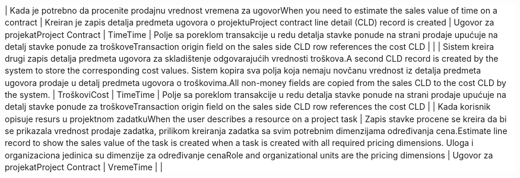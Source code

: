 | <span data-ttu-id="5e3c8-159">Kada je potrebno da procenite prodajnu vrednost vremena za ugovor</span><span class="sxs-lookup"><span data-stu-id="5e3c8-159">When you need to estimate the sales value of time on a contract</span></span>                                                                                                                                                                                                                                                                                 | <span data-ttu-id="5e3c8-160">Kreiran je zapis detalja predmeta ugovora o projektu</span><span class="sxs-lookup"><span data-stu-id="5e3c8-160">Project contract line detail (CLD) record is created</span></span>                                                                                                                                                                    | <span data-ttu-id="5e3c8-161">Ugovor za projekat</span><span class="sxs-lookup"><span data-stu-id="5e3c8-161">Project Contract</span></span> | <span data-ttu-id="5e3c8-162">Time</span><span class="sxs-lookup"><span data-stu-id="5e3c8-162">Time</span></span>        | <span data-ttu-id="5e3c8-163">Polje sa poreklom transakcije u redu detalja stavke ponude na strani prodaje upućuje na detalj stavke ponude za troškove</span><span class="sxs-lookup"><span data-stu-id="5e3c8-163">Transaction origin field on the sales side CLD row references the cost CLD</span></span>      |
|                                                                                                                                                                                                                                                                                  | <span data-ttu-id="5e3c8-164">Sistem kreira drugi zapis detalja predmeta ugovora za skladištenje odgovarajućih vrednosti troškova.</span><span class="sxs-lookup"><span data-stu-id="5e3c8-164">A second CLD record is created by the system to store the corresponding cost values.</span></span> <span data-ttu-id="5e3c8-165">Sistem kopira sva polja koja nemaju novčanu vrednost iz detalja predmeta ugovora prodaje u detalj predmeta ugovora o troškovima.</span><span class="sxs-lookup"><span data-stu-id="5e3c8-165">All non-money fields are copied from the sales CLD to the cost CLD by the system.</span></span>                                                                                                                                                                    | <span data-ttu-id="5e3c8-166">Troškovi</span><span class="sxs-lookup"><span data-stu-id="5e3c8-166">Cost</span></span> | <span data-ttu-id="5e3c8-167">Time</span><span class="sxs-lookup"><span data-stu-id="5e3c8-167">Time</span></span>        | <span data-ttu-id="5e3c8-168">Polje sa poreklom transakcije u redu detalja stavke ponude na strani prodaje upućuje na detalj stavke ponude za troškove</span><span class="sxs-lookup"><span data-stu-id="5e3c8-168">Transaction origin field on the sales side CLD row references the cost CLD</span></span>      |
| <span data-ttu-id="5e3c8-169">Kada korisnik opisuje resurs u projektnom zadatku</span><span class="sxs-lookup"><span data-stu-id="5e3c8-169">When the user describes a resource on a project task</span></span>                                                                                                                                                                                                                                                                                            | <span data-ttu-id="5e3c8-170">Zapis stavke procene se kreira da bi se prikazala vrednost prodaje zadatka, prilikom kreiranja zadatka sa svim potrebnim dimenzijama određivanja cena.</span><span class="sxs-lookup"><span data-stu-id="5e3c8-170">Estimate line record to show the sales value of the task is created when a task is created with all required pricing dimensions.</span></span> <span data-ttu-id="5e3c8-171">Uloga i organizaciona jedinica su dimenzije za određivanje cena</span><span class="sxs-lookup"><span data-stu-id="5e3c8-171">Role and organizational units are the pricing dimensions</span></span> | <span data-ttu-id="5e3c8-172">Ugovor za projekat</span><span class="sxs-lookup"><span data-stu-id="5e3c8-172">Project Contract</span></span> | <span data-ttu-id="5e3c8-173">Vreme</span><span class="sxs-lookup"><span data-stu-id="5e3c8-173">Time</span></span>        |                                                                                   |